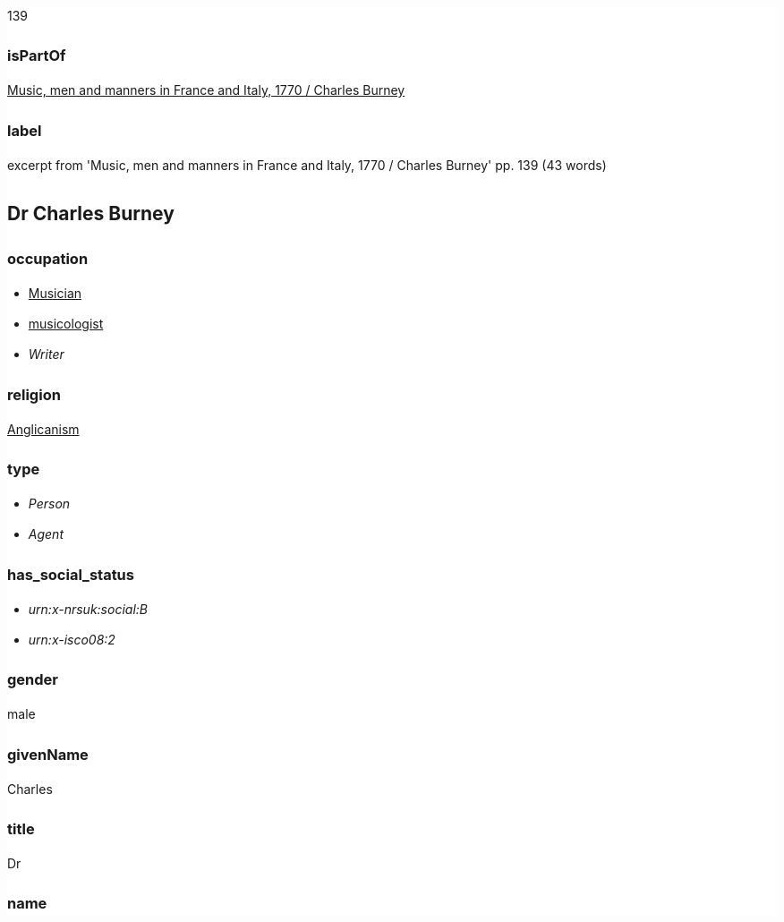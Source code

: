 139

### isPartOf


[Music, men and manners in France and Italy, 1770 / Charles Burney](#Music-men-and-manners-in-France-and-Italy-1770-/-Charles-Burney)

### label


excerpt from 'Music, men and manners in France and Italy, 1770 / Charles Burney' pp. 139 (43 words)

## Dr Charles Burney

### occupation

 - [Musician](#Musician)

 - [musicologist](#musicologist)

 - *Writer*

### religion


[Anglicanism](#Anglicanism)

### type

 - *Person*

 - *Agent*

### has_social_status

 - *urn:x-nrsuk:social:B*

 - *urn:x-isco08:2*

### gender


male

### givenName


Charles

### title


Dr 

### name
